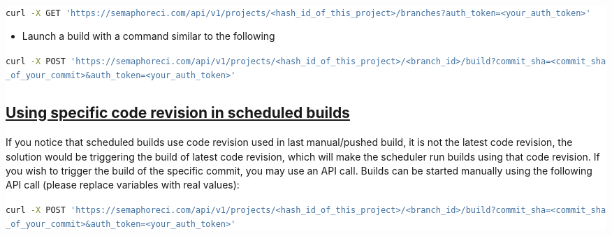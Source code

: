 ```bash
curl -X GET 'https://semaphoreci.com/api/v1/projects/<hash_id_of_this_project>/branches?auth_token=<your_auth_token>'
```

- Launch a build with a command similar to the following

```bash
curl -X POST 'https://semaphoreci.com/api/v1/projects/<hash_id_of_this_project>/<branch_id>/build?commit_sha=<commit_sha_of_your_commit>&auth_token=<your_auth_token>'
```

## <a name="specific_code" href="#specific_code">Using specific code revision in scheduled builds</a>

If you notice that scheduled builds use code revision used in last manual/pushed build, it is not  the latest code revision, the solution would be triggering the build of latest code revision, which will make the scheduler run builds using that code revision. If you wish to trigger the build of the specific commit, you may use an API call. Builds can be started manually using the following API call (please replace variables with real values):

```bash
curl -X POST 'https://semaphoreci.com/api/v1/projects/<hash_id_of_this_project>/<branch_id>/build?commit_sha=<commit_sha_of_your_commit>&auth_token=<your_auth_token>'
```
